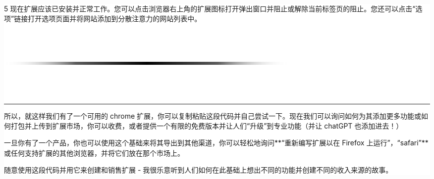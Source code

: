 5 现在扩展应该已安装并正常工作。您可以点击浏览器右上角的扩展图标打开弹出窗口并阻止或解除当前标签页的阻止。您还可以点击“选项”链接打开选项页面并将网站添加到分散注意力的网站列表中。

![](img/svgimg0003.svg)

* * *

所以，就这样我们有了一个可用的 chrome 扩展，你可以复制粘贴这段代码并自己尝试一下。现在我们可以询问如何为其添加更多功能或如何打包并上传到扩展市场，你可以收费，或者提供一个有限的免费版本并让人们“升级”到专业功能（并让 chatGPT 也添加进去！）

一旦你有了一个产品，你也可以使用这个基础来将其导出到其他渠道，你可以轻松地询问**“重新编写扩展以在 Firefox 上运行”，“safari”**或任何支持扩展的其他浏览器，并将它们放在那个市场上。

随意使用这段代码并用它来创建和销售扩展 - 我很乐意听到人们如何在此基础上想出不同的功能并创建不同的收入来源的故事。
